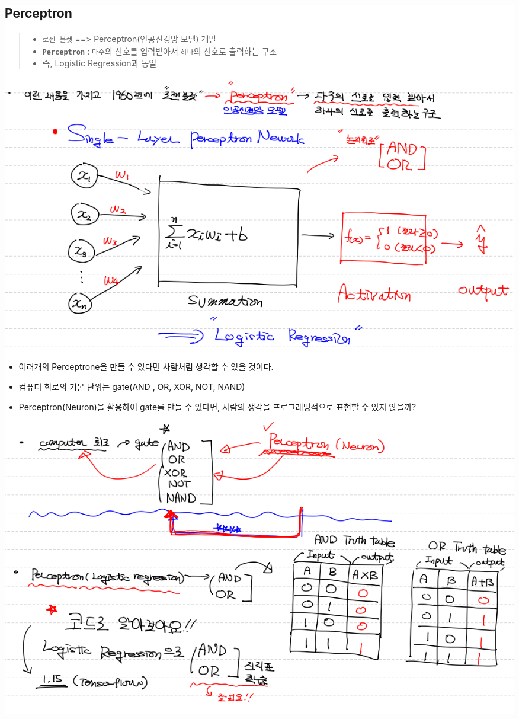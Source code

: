 

## Perceptron

> - `로젠 블렛` ==> Perceptron(인공신경망 모델) 개발
> - **`Perceptron`** : `다수`의 신호를 입력받아서 `하나`의 신호로 출력하는 구조
> - 즉, Logistic Regression과 동일

![image-20210315161245163](md-images/image-20210315161245163.png)



- 여러개의 Perceptrone을 만들 수 있다면 사람처럼 생각할 수 있을 것이다.

- 컴퓨터 회로의 기본 단위는 gate(AND , OR, XOR, NOT, NAND)
- Perceptron(Neuron)을 활용하여 gate를 만들 수 있다면, 사람의 생각을 프로그래밍적으로 표현할 수 있지 않을까? 

![image-20210315161334825](md-images/image-20210315161334825.png)
